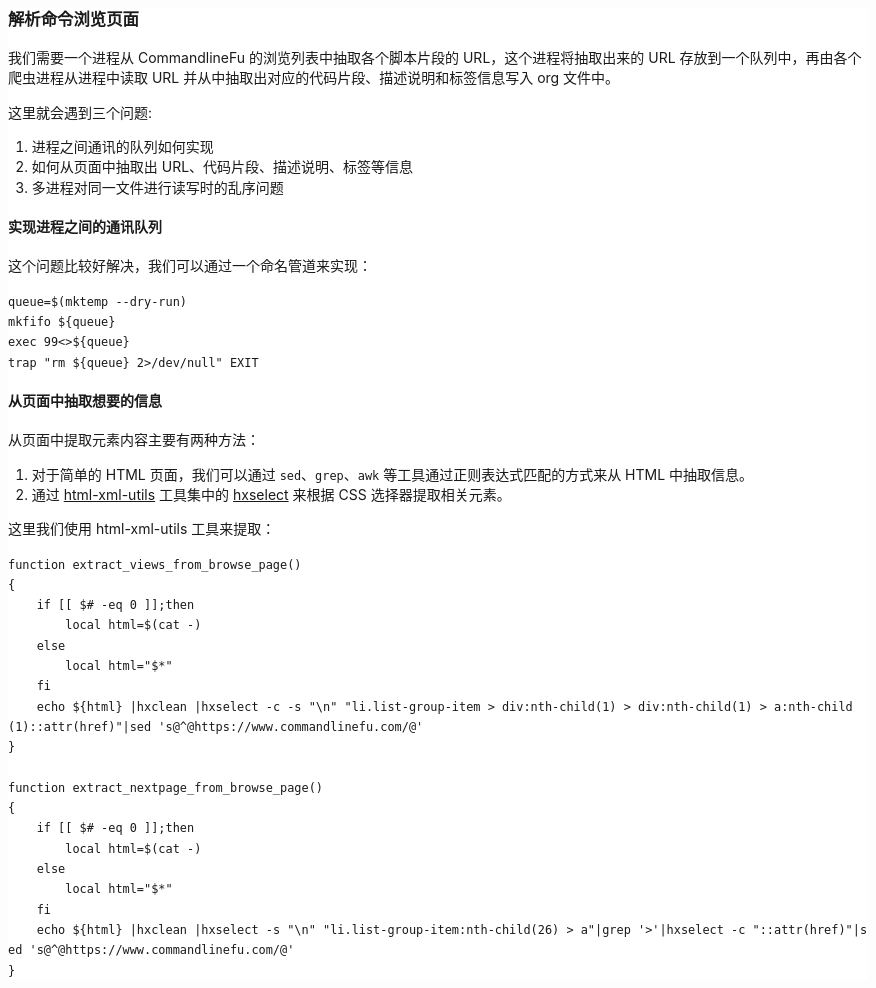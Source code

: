 ### 解析命令浏览页面

我们需要一个进程从 CommandlineFu 的浏览列表中抽取各个脚本片段的 URL，这个进程将抽取出来的 URL 存放到一个队列中，再由各个爬虫进程从进程中读取 URL 并从中抽取出对应的代码片段、描述说明和标签信息写入 org 文件中。

这里就会遇到三个问题:

1. 进程之间通讯的队列如何实现
2. 如何从页面中抽取出 URL、代码片段、描述说明、标签等信息
3. 多进程对同一文件进行读写时的乱序问题

#### 实现进程之间的通讯队列

这个问题比较好解决，我们可以通过一个命名管道来实现：

```shell
queue=$(mktemp --dry-run)
mkfifo ${queue}
exec 99<>${queue}
trap "rm ${queue} 2>/dev/null" EXIT
```

#### 从页面中抽取想要的信息

从页面中提取元素内容主要有两种方法：

1. 对于简单的 HTML 页面，我们可以通过 `sed`、`grep`、`awk` 等工具通过正则表达式匹配的方式来从 HTML 中抽取信息。
2. 通过 [html-xml-utils](https://www.w3.org/Tools/HTML-XML-utils/) 工具集中的 [hxselect](https://www.w3.org/Tools/HTML-XML-utils/man1/hxselect.html) 来根据 CSS 选择器提取相关元素。

这里我们使用 html-xml-utils 工具来提取：

```shell
function extract_views_from_browse_page()
{
    if [[ $# -eq 0 ]];then
        local html=$(cat -)
    else
        local html="$*"
    fi
    echo ${html} |hxclean |hxselect -c -s "\n" "li.list-group-item > div:nth-child(1) > div:nth-child(1) > a:nth-child(1)::attr(href)"|sed 's@^@https://www.commandlinefu.com/@'
}

function extract_nextpage_from_browse_page()
{
    if [[ $# -eq 0 ]];then
        local html=$(cat -)
    else
        local html="$*"
    fi
    echo ${html} |hxclean |hxselect -s "\n" "li.list-group-item:nth-child(26) > a"|grep '>'|hxselect -c "::attr(href)"|sed 's@^@https://www.commandlinefu.com/@'
}
```
